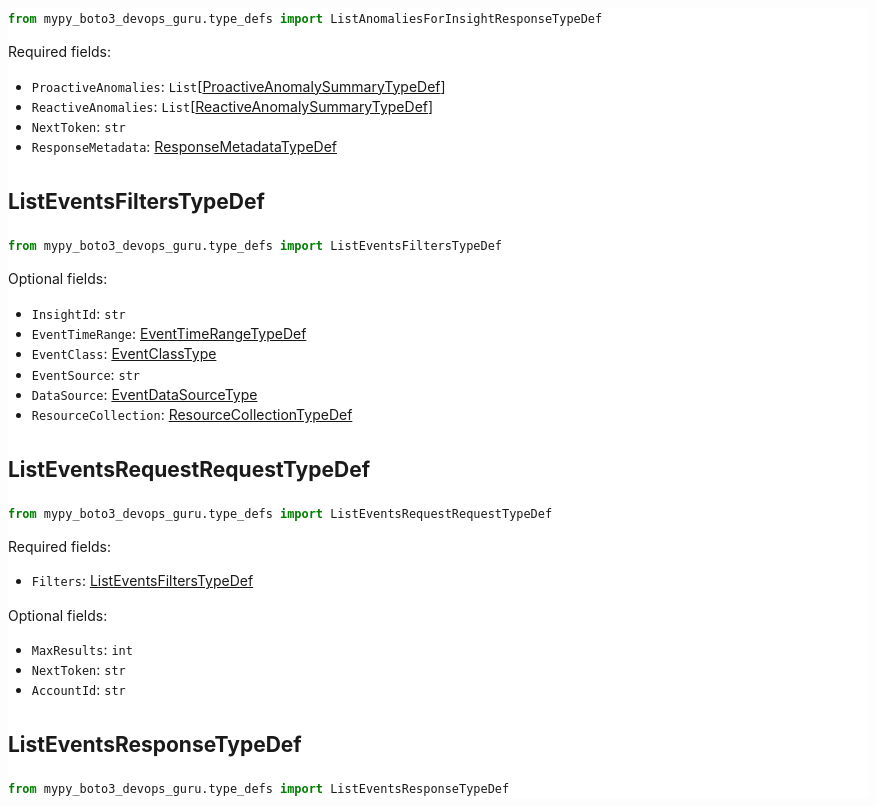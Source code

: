 ```python
from mypy_boto3_devops_guru.type_defs import ListAnomaliesForInsightResponseTypeDef
```

Required fields:

- `ProactiveAnomalies`:
  `List`\[[ProactiveAnomalySummaryTypeDef](./type_defs.md#proactiveanomalysummarytypedef)\]
- `ReactiveAnomalies`:
  `List`\[[ReactiveAnomalySummaryTypeDef](./type_defs.md#reactiveanomalysummarytypedef)\]
- `NextToken`: `str`
- `ResponseMetadata`:
  [ResponseMetadataTypeDef](./type_defs.md#responsemetadatatypedef)

<a id="listeventsfilterstypedef"></a>

## ListEventsFiltersTypeDef

```python
from mypy_boto3_devops_guru.type_defs import ListEventsFiltersTypeDef
```

Optional fields:

- `InsightId`: `str`
- `EventTimeRange`:
  [EventTimeRangeTypeDef](./type_defs.md#eventtimerangetypedef)
- `EventClass`: [EventClassType](./literals.md#eventclasstype)
- `EventSource`: `str`
- `DataSource`: [EventDataSourceType](./literals.md#eventdatasourcetype)
- `ResourceCollection`:
  [ResourceCollectionTypeDef](./type_defs.md#resourcecollectiontypedef)

<a id="listeventsrequestrequesttypedef"></a>

## ListEventsRequestRequestTypeDef

```python
from mypy_boto3_devops_guru.type_defs import ListEventsRequestRequestTypeDef
```

Required fields:

- `Filters`:
  [ListEventsFiltersTypeDef](./type_defs.md#listeventsfilterstypedef)

Optional fields:

- `MaxResults`: `int`
- `NextToken`: `str`
- `AccountId`: `str`

<a id="listeventsresponsetypedef"></a>

## ListEventsResponseTypeDef

```python
from mypy_boto3_devops_guru.type_defs import ListEventsResponseTypeDef
```
